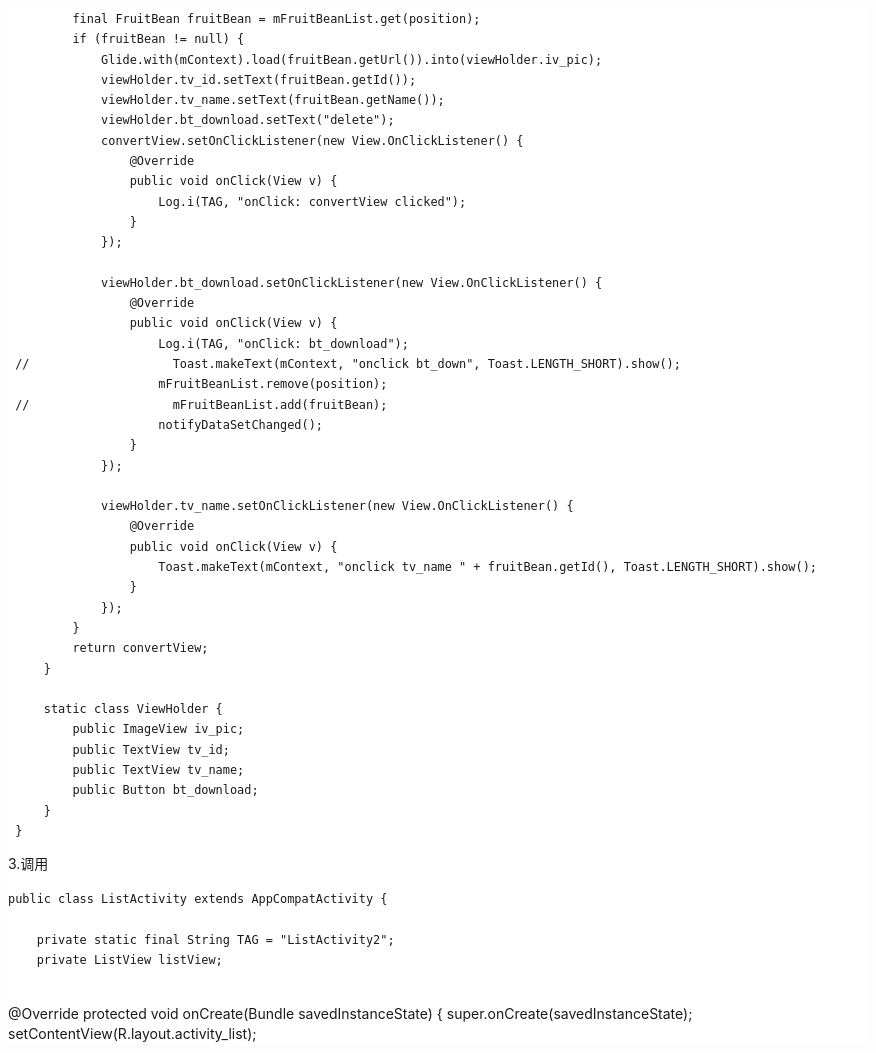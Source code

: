              final FruitBean fruitBean = mFruitBeanList.get(position);
             if (fruitBean != null) {
                 Glide.with(mContext).load(fruitBean.getUrl()).into(viewHolder.iv_pic);
                 viewHolder.tv_id.setText(fruitBean.getId());
                 viewHolder.tv_name.setText(fruitBean.getName());
                 viewHolder.bt_download.setText("delete");
                 convertView.setOnClickListener(new View.OnClickListener() {
                     @Override
                     public void onClick(View v) {
                         Log.i(TAG, "onClick: convertView clicked");
                     }
                 });
                 
                 viewHolder.bt_download.setOnClickListener(new View.OnClickListener() {
                     @Override
                     public void onClick(View v) {
                         Log.i(TAG, "onClick: bt_download");
     //                    Toast.makeText(mContext, "onclick bt_down", Toast.LENGTH_SHORT).show();
                         mFruitBeanList.remove(position);
     //                    mFruitBeanList.add(fruitBean);
                         notifyDataSetChanged();
                     }
                 });
     
                 viewHolder.tv_name.setOnClickListener(new View.OnClickListener() {
                     @Override
                     public void onClick(View v) {
                         Toast.makeText(mContext, "onclick tv_name " + fruitBean.getId(), Toast.LENGTH_SHORT).show();
                     }
                 });
             }
             return convertView;
         }
     
         static class ViewHolder {
             public ImageView iv_pic;
             public TextView tv_id;
             public TextView tv_name;
             public Button bt_download;
         }
     }

   3.调用

    public class ListActivity extends AppCompatActivity {
    
        private static final String TAG = "ListActivity2";
        private ListView listView;


​    
        @Override
        protected void onCreate(Bundle savedInstanceState) {
            super.onCreate(savedInstanceState);
            setContentView(R.layout.activity_list);
    
